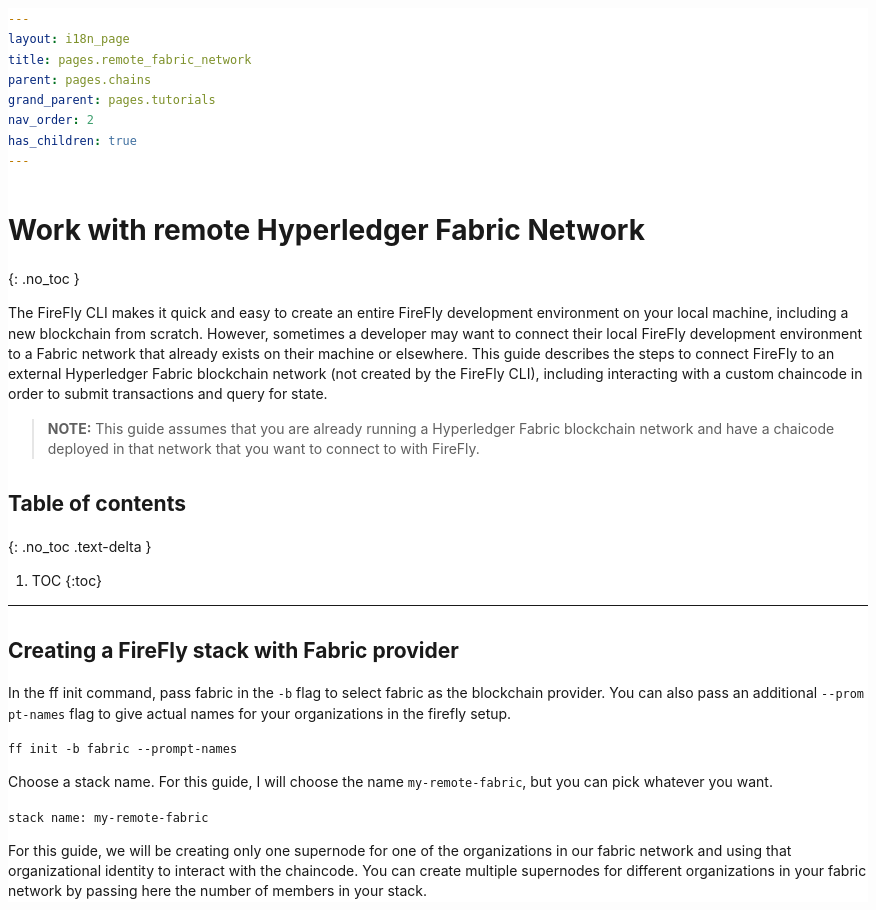 ```yaml
---
layout: i18n_page
title: pages.remote_fabric_network
parent: pages.chains
grand_parent: pages.tutorials
nav_order: 2
has_children: true
---
```


# Work with remote Hyperledger Fabric Network
{: .no_toc }

The FireFly CLI makes it quick and easy to create an entire FireFly development environment on your local machine, including a new blockchain from scratch. However, sometimes a developer may want to connect their local FireFly development environment to a Fabric network that already exists on their machine or elsewhere. This guide describes the steps to connect FireFly to an external Hyperledger Fabric blockchain network (not created by the FireFly CLI), including interacting with a custom chaincode in order to submit transactions and query for state.

> **NOTE:** This guide assumes that you are already running a Hyperledger Fabric blockchain network and have a chaicode deployed in that network that you want to connect to with FireFly.

## Table of contents
{: .no_toc .text-delta }

1. TOC
{:toc}

---

## Creating a FireFly stack with Fabric provider

In the ff init command, pass fabric in the `-b`  flag to select fabric as the blockchain provider. You can also pass an additional `--prompt-names` flag to give actual names for your organizations in the firefly setup.

```
ff init -b fabric --prompt-names
```

Choose a stack name. For this guide, I will choose the name `my-remote-fabric`, but you can pick whatever you want.

```
stack name: my-remote-fabric
```

For this guide, we will be creating only one supernode for one of the organizations in our fabric network and using that organizational identity to interact with the chaincode. You can create multiple supernodes for different organizations in your fabric network by passing here the number of members in your stack.
